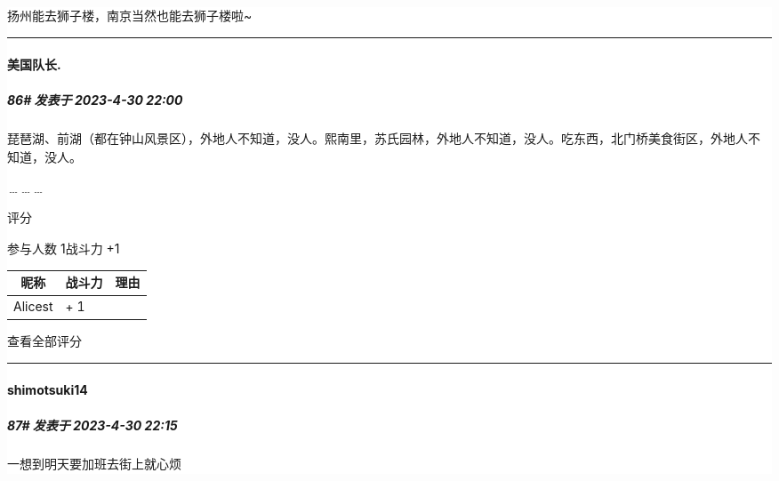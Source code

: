 扬州能去狮子楼，南京当然也能去狮子楼啦~

*****

####  美国队长.  
##### 86#       发表于 2023-4-30 22:00

琵琶湖、前湖（都在钟山风景区），外地人不知道，没人。熙南里，苏氏园林，外地人不知道，没人。吃东西，北门桥美食街区，外地人不知道，没人。

﹍﹍﹍

评分

 参与人数 1战斗力 +1

|昵称|战斗力|理由|
|----|---|---|
| Alicest| + 1||

查看全部评分


*****

####  shimotsuki14  
##### 87#       发表于 2023-4-30 22:15

一想到明天要加班去街上就心烦

